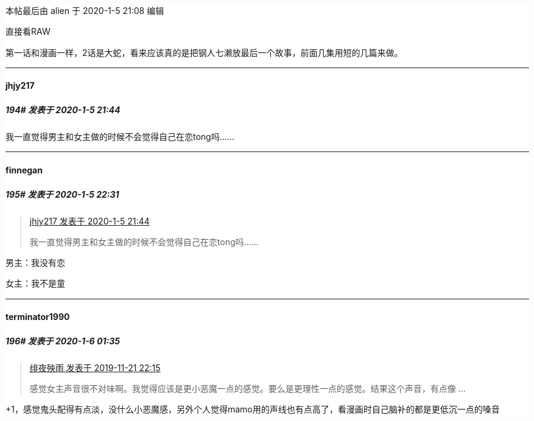 

 本帖最后由 alien 于 2020-1-5 21:08 编辑 

直接看RAW

第一话和漫画一样，2话是大蛇，看来应该真的是把钢人七濑放最后一个故事，前面几集用短的几篇来做。







-----

####  jhjy217  
##### 194#       发表于 2020-1-5 21:44




我一直觉得男主和女主做的时候不会觉得自己在恋tong吗……







-----

####  finnegan  
##### 195#       发表于 2020-1-5 22:31



<blockquote><a href="httphttps://bbs.saraba1st.com/2b/forum.php?mod=redirect&amp;goto=findpost&amp;pid=46094553&amp;ptid=1804331" target="_blank">jhjy217 发表于 2020-1-5 21:44</a>

我一直觉得男主和女主做的时候不会觉得自己在恋tong吗……</blockquote>
男主：我没有恋

女主：我不是童







-----

####  terminator1990  
##### 196#       发表于 2020-1-6 01:35



<blockquote><a href="httphttps://bbs.saraba1st.com/2b/forum.php?mod=redirect&amp;goto=findpost&amp;pid=45584572&amp;ptid=1804331" target="_blank">绯夜殃雨 发表于 2019-11-21 22:15</a>

感觉女主声音很不对味啊。我觉得应该是更小恶魔一点的感觉。要么是更理性一点的感觉。结果这个声音，有点像 ...</blockquote>
+1，感觉鬼头配得有点淡，没什么小恶魔感，另外个人觉得mamo用的声线也有点高了，看漫画时自己脑补的都是更低沉一点的嗓音







